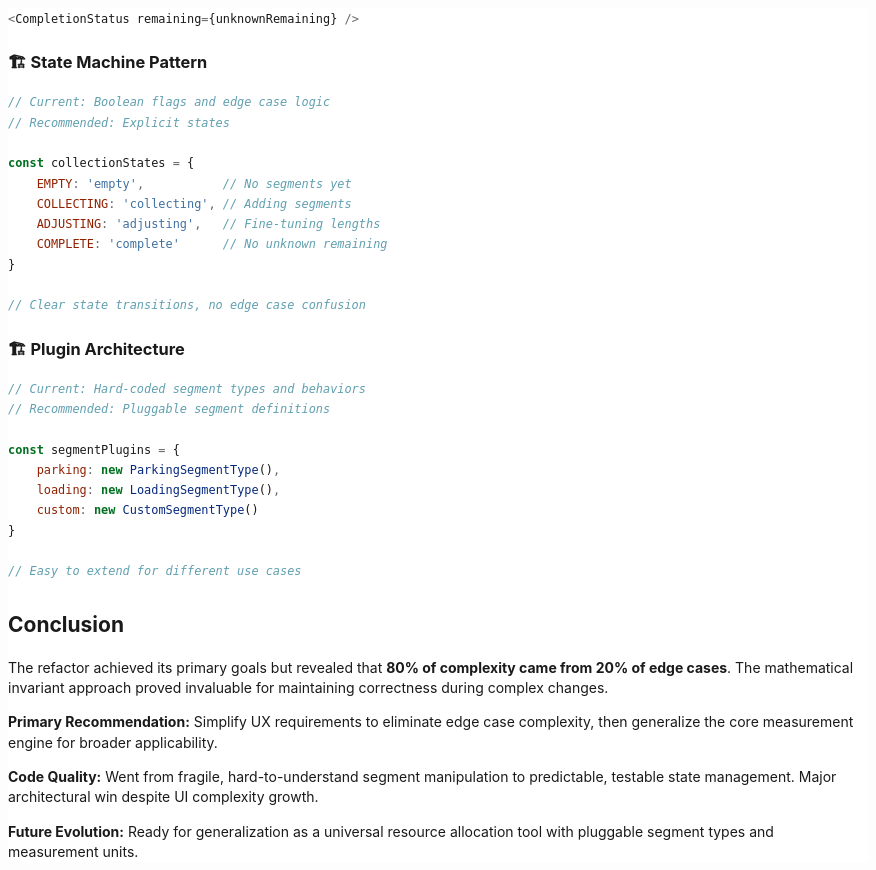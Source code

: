 ```javascript
<CompletionStatus remaining={unknownRemaining} />
```

### 🏗️ State Machine Pattern
```javascript
// Current: Boolean flags and edge case logic
// Recommended: Explicit states

const collectionStates = {
    EMPTY: 'empty',           // No segments yet
    COLLECTING: 'collecting', // Adding segments  
    ADJUSTING: 'adjusting',   // Fine-tuning lengths
    COMPLETE: 'complete'      // No unknown remaining
}

// Clear state transitions, no edge case confusion
```

### 🏗️ Plugin Architecture
```javascript
// Current: Hard-coded segment types and behaviors
// Recommended: Pluggable segment definitions

const segmentPlugins = {
    parking: new ParkingSegmentType(),
    loading: new LoadingSegmentType(), 
    custom: new CustomSegmentType()
}

// Easy to extend for different use cases
```

## Conclusion

The refactor achieved its primary goals but revealed that **80% of complexity came from 20% of edge cases**. The mathematical invariant approach proved invaluable for maintaining correctness during complex changes.

**Primary Recommendation:** Simplify UX requirements to eliminate edge case complexity, then generalize the core measurement engine for broader applicability.

**Code Quality:** Went from fragile, hard-to-understand segment manipulation to predictable, testable state management. Major architectural win despite UI complexity growth.

**Future Evolution:** Ready for generalization as a universal resource allocation tool with pluggable segment types and measurement units.